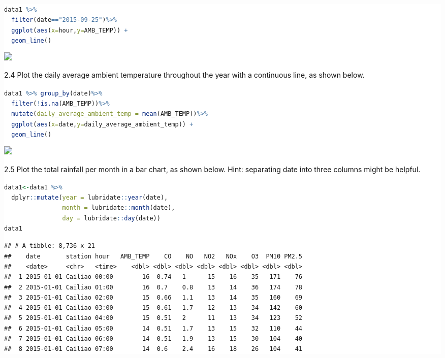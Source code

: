 ``` r
data1 %>% 
  filter(date=="2015-09-25")%>%
  ggplot(aes(x=hour,y=AMB_TEMP)) +
  geom_line()
```

![](Assignment_6_files/figure-gfm/unnamed-chunk-12-1.png)

2.4 Plot the daily average ambient temperature throughout the year with
a continuous line, as shown below. <br>

``` r
data1 %>% group_by(date)%>%
  filter(!is.na(AMB_TEMP))%>%
  mutate(daily_average_ambient_temp = mean(AMB_TEMP))%>%
  ggplot(aes(x=date,y=daily_average_ambient_temp)) +
  geom_line()
```

![](Assignment_6_files/figure-gfm/unnamed-chunk-13-1.png)

2.5 Plot the total rainfall per month in a bar chart, as shown below.
Hint: separating date into three columns might be helpful. <br>

``` r
data1<-data1 %>%
  dplyr::mutate(year = lubridate::year(date), 
                month = lubridate::month(date), 
                day = lubridate::day(date))
data1
```

    ## # A tibble: 8,736 x 21
    ##    date       station hour   AMB_TEMP    CO    NO   NO2   NOx    O3  PM10 PM2.5
    ##    <date>     <chr>   <time>    <dbl> <dbl> <dbl> <dbl> <dbl> <dbl> <dbl> <dbl>
    ##  1 2015-01-01 Cailiao 00:00        16  0.74   1      15    16    35   171    76
    ##  2 2015-01-01 Cailiao 01:00        16  0.7    0.8    13    14    36   174    78
    ##  3 2015-01-01 Cailiao 02:00        15  0.66   1.1    13    14    35   160    69
    ##  4 2015-01-01 Cailiao 03:00        15  0.61   1.7    12    13    34   142    60
    ##  5 2015-01-01 Cailiao 04:00        15  0.51   2      11    13    34   123    52
    ##  6 2015-01-01 Cailiao 05:00        14  0.51   1.7    13    15    32   110    44
    ##  7 2015-01-01 Cailiao 06:00        14  0.51   1.9    13    15    30   104    40
    ##  8 2015-01-01 Cailiao 07:00        14  0.6    2.4    16    18    26   104    41